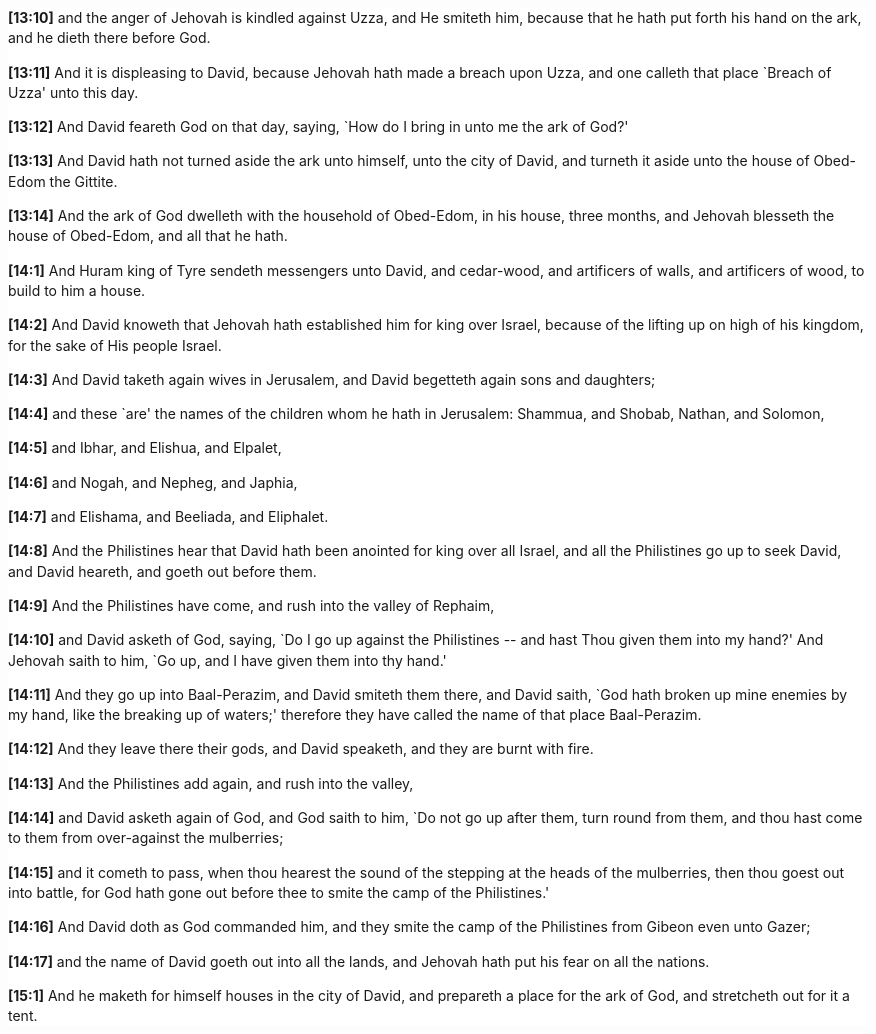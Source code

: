 **[13:10]** and the anger of Jehovah is kindled against Uzza, and He smiteth him, because that he hath put forth his hand on the ark, and he dieth there before God.

**[13:11]** And it is displeasing to David, because Jehovah hath made a breach upon Uzza, and one calleth that place \`Breach of Uzza' unto this day.

**[13:12]** And David feareth God on that day, saying, \`How do I bring in unto me the ark of God?'

**[13:13]** And David hath not turned aside the ark unto himself, unto the city of David, and turneth it aside unto the house of Obed-Edom the Gittite.

**[13:14]** And the ark of God dwelleth with the household of Obed-Edom, in his house, three months, and Jehovah blesseth the house of Obed-Edom, and all that he hath.

**[14:1]** And Huram king of Tyre sendeth messengers unto David, and cedar-wood, and artificers of walls, and artificers of wood, to build to him a house.

**[14:2]** And David knoweth that Jehovah hath established him for king over Israel, because of the lifting up on high of his kingdom, for the sake of His people Israel.

**[14:3]** And David taketh again wives in Jerusalem, and David begetteth again sons and daughters;

**[14:4]** and these \`are' the names of the children whom he hath in Jerusalem: Shammua, and Shobab, Nathan, and Solomon,

**[14:5]** and Ibhar, and Elishua, and Elpalet,

**[14:6]** and Nogah, and Nepheg, and Japhia,

**[14:7]** and Elishama, and Beeliada, and Eliphalet.

**[14:8]** And the Philistines hear that David hath been anointed for king over all Israel, and all the Philistines go up to seek David, and David heareth, and goeth out before them.

**[14:9]** And the Philistines have come, and rush into the valley of Rephaim,

**[14:10]** and David asketh of God, saying, \`Do I go up against the Philistines -- and hast Thou given them into my hand?' And Jehovah saith to him, \`Go up, and I have given them into thy hand.'

**[14:11]** And they go up into Baal-Perazim, and David smiteth them there, and David saith, \`God hath broken up mine enemies by my hand, like the breaking up of waters;' therefore they have called the name of that place Baal-Perazim.

**[14:12]** And they leave there their gods, and David speaketh, and they are burnt with fire.

**[14:13]** And the Philistines add again, and rush into the valley,

**[14:14]** and David asketh again of God, and God saith to him, \`Do not go up after them, turn round from them, and thou hast come to them from over-against the mulberries;

**[14:15]** and it cometh to pass, when thou hearest the sound of the stepping at the heads of the mulberries, then thou goest out into battle, for God hath gone out before thee to smite the camp of the Philistines.'

**[14:16]** And David doth as God commanded him, and they smite the camp of the Philistines from Gibeon even unto Gazer;

**[14:17]** and the name of David goeth out into all the lands, and Jehovah hath put his fear on all the nations.

**[15:1]** And he maketh for himself houses in the city of David, and prepareth a place for the ark of God, and stretcheth out for it a tent.

